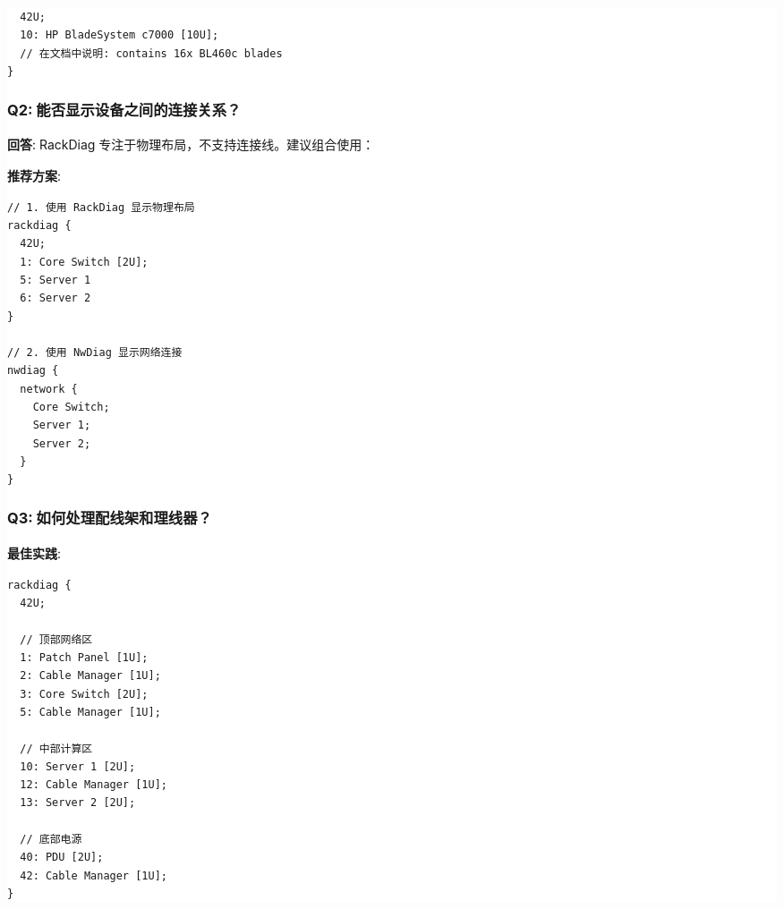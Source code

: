 ```
  42U;
  10: HP BladeSystem c7000 [10U];
  // 在文档中说明: contains 16x BL460c blades
}
```

### Q2: 能否显示设备之间的连接关系？

**回答**: RackDiag 专注于物理布局，不支持连接线。建议组合使用：

**推荐方案**:

```
// 1. 使用 RackDiag 显示物理布局
rackdiag {
  42U;
  1: Core Switch [2U];
  5: Server 1
  6: Server 2
}

// 2. 使用 NwDiag 显示网络连接
nwdiag {
  network {
    Core Switch;
    Server 1;
    Server 2;
  }
}
```

### Q3: 如何处理配线架和理线器？

**最佳实践**:

```
rackdiag {
  42U;

  // 顶部网络区
  1: Patch Panel [1U];
  2: Cable Manager [1U];
  3: Core Switch [2U];
  5: Cable Manager [1U];

  // 中部计算区
  10: Server 1 [2U];
  12: Cable Manager [1U];
  13: Server 2 [2U];

  // 底部电源
  40: PDU [2U];
  42: Cable Manager [1U];
}
```
